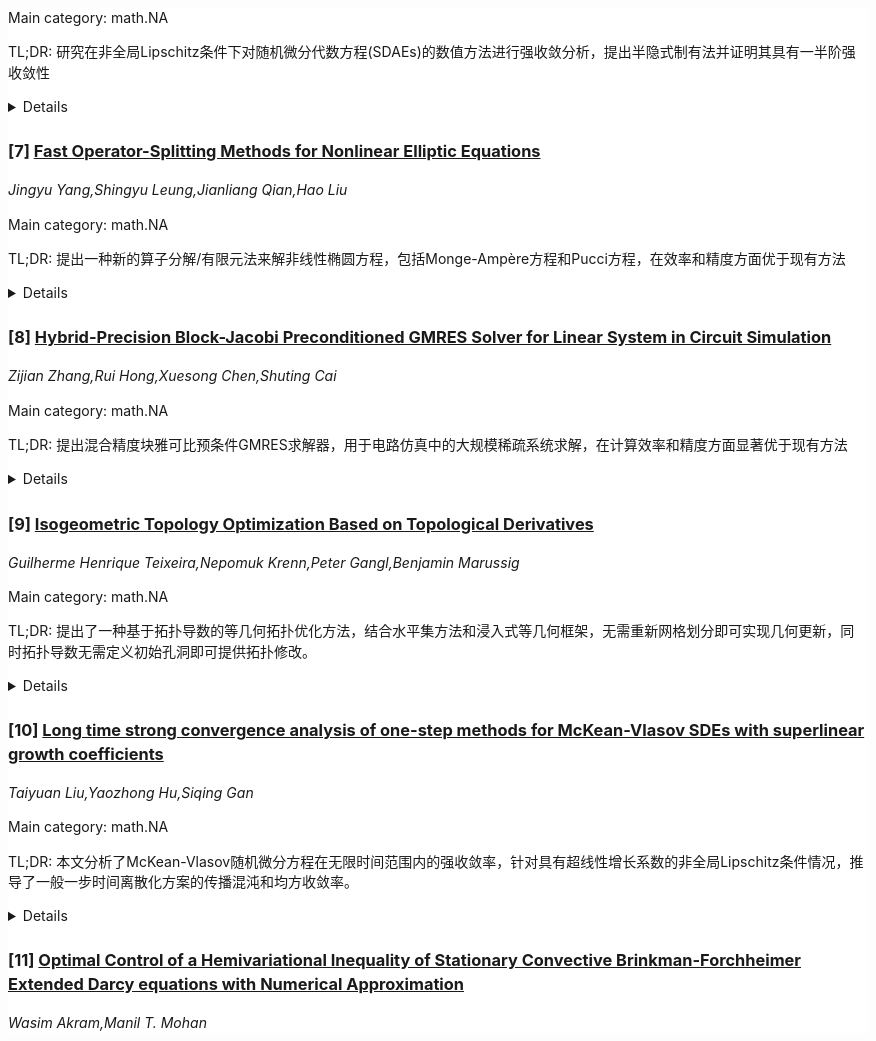 Main category: math.NA

TL;DR: 研究在非全局Lipschitz条件下对随机微分代数方程(SDAEs)的数值方法进行强收敛分析，提出半隐式制有法并证明其具有一半阶强收敛性


<details><summary>Details</summary></details>


### [7] [Fast Operator-Splitting Methods for Nonlinear Elliptic Equations](https://arxiv.org/abs/2509.09132)
*Jingyu Yang,Shingyu Leung,Jianliang Qian,Hao Liu*

Main category: math.NA

TL;DR: 提出一种新的算子分解/有限元法来解非线性椭圆方程，包括Monge-Ampère方程和Pucci方程，在效率和精度方面优于现有方法


<details><summary>Details</summary></details>


### [8] [Hybrid-Precision Block-Jacobi Preconditioned GMRES Solver for Linear System in Circuit Simulation](https://arxiv.org/abs/2509.09139)
*Zijian Zhang,Rui Hong,Xuesong Chen,Shuting Cai*

Main category: math.NA

TL;DR: 提出混合精度块雅可比预条件GMRES求解器，用于电路仿真中的大规模稀疏系统求解，在计算效率和精度方面显著优于现有方法


<details><summary>Details</summary></details>


### [9] [Isogeometric Topology Optimization Based on Topological Derivatives](https://arxiv.org/abs/2509.09236)
*Guilherme Henrique Teixeira,Nepomuk Krenn,Peter Gangl,Benjamin Marussig*

Main category: math.NA

TL;DR: 提出了一种基于拓扑导数的等几何拓扑优化方法，结合水平集方法和浸入式等几何框架，无需重新网格划分即可实现几何更新，同时拓扑导数无需定义初始孔洞即可提供拓扑修改。


<details><summary>Details</summary></details>


### [10] [Long time strong convergence analysis of one-step methods for McKean-Vlasov SDEs with superlinear growth coefficients](https://arxiv.org/abs/2509.09274)
*Taiyuan Liu,Yaozhong Hu,Siqing Gan*

Main category: math.NA

TL;DR: 本文分析了McKean-Vlasov随机微分方程在无限时间范围内的强收敛率，针对具有超线性增长系数的非全局Lipschitz条件情况，推导了一般一步时间离散化方案的传播混沌和均方收敛率。


<details><summary>Details</summary></details>


### [11] [Optimal Control of a Hemivariational Inequality of Stationary Convective Brinkman-Forchheimer Extended Darcy equations with Numerical Approximation](https://arxiv.org/abs/2509.09287)
*Wasim Akram,Manil T. Mohan*
